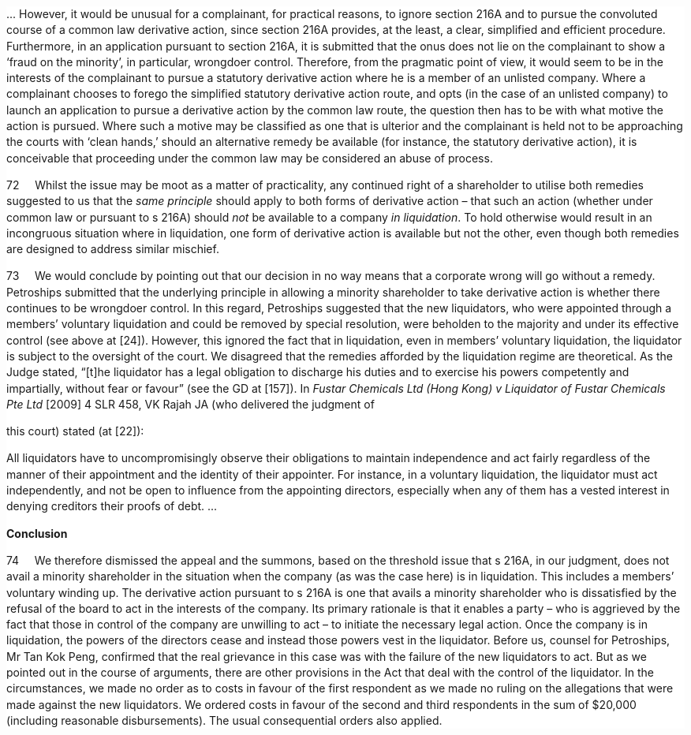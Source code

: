  ... However, it would be unusual for a complainant, for practical reasons, to ignore section 216A and to pursue the convoluted course of a common law derivative action, since section 216A provides, at the least, a clear, simplified and efficient procedure. Furthermore, in an application pursuant to section 216A, it is submitted that the onus does not lie on the complainant to show a ‘fraud on the minority’, in particular, wrongdoer control. Therefore, from the pragmatic point of view, it would seem to be in the interests of the complainant to pursue a statutory derivative action where he is a member of an unlisted company. Where a complainant chooses to forego the simplified statutory derivative action route, and opts (in the case of an unlisted company) to launch an application to pursue a derivative action by the common law route, the question then has to be with what motive the action is pursued. Where such a motive may be classified as one that is ulterior and the complainant is held not to be approaching the courts with ‘clean hands,’ should an alternative remedy be available (for instance, the statutory derivative action), it is conceivable that proceeding under the common law may be considered an abuse of process. 

72     Whilst the issue may be moot as a matter of practicality, any continued right of a shareholder to utilise both remedies suggested to us that the _same principle_ should apply to both forms of derivative action – that such an action (whether under common law or pursuant to s 216A) should _not_ be available to a company _in liquidation_. To hold otherwise would result in an incongruous situation where in liquidation, one form of derivative action is available but not the other, even though both remedies are designed to address similar mischief. 

73     We would conclude by pointing out that our decision in no way means that a corporate wrong will go without a remedy. Petroships submitted that the underlying principle in allowing a minority shareholder to take derivative action is whether there continues to be wrongdoer control. In this regard, Petroships suggested that the new liquidators, who were appointed through a members’ voluntary liquidation and could be removed by special resolution, were beholden to the majority and under its effective control (see above at [24]). However, this ignored the fact that in liquidation, even in members’ voluntary liquidation, the liquidator is subject to the oversight of the court. We disagreed that the remedies afforded by the liquidation regime are theoretical. As the Judge stated, “[t]he liquidator has a legal obligation to discharge his duties and to exercise his powers competently and impartially, without fear or favour” (see the GD at [157]). In _Fustar Chemicals Ltd (Hong Kong) v Liquidator of Fustar Chemicals Pte Ltd_ <span class="citation">[2009] 4 SLR 458</span>, VK Rajah JA (who delivered the judgment of 


this court) stated (at [22]): 

 All liquidators have to uncompromisingly observe their obligations to maintain independence and act fairly regardless of the manner of their appointment and the identity of their appointer. For instance, in a voluntary liquidation, the liquidator must act independently, and not be open to influence from the appointing directors, especially when any of them has a vested interest in denying creditors their proofs of debt. ... 

**Conclusion** 

74     We therefore dismissed the appeal and the summons, based on the threshold issue that s 216A, in our judgment, does not avail a minority shareholder in the situation when the company (as was the case here) is in liquidation. This includes a members’ voluntary winding up. The derivative action pursuant to s 216A is one that avails a minority shareholder who is dissatisfied by the refusal of the board to act in the interests of the company. Its primary rationale is that it enables a party – who is aggrieved by the fact that those in control of the company are unwilling to act – to initiate the necessary legal action. Once the company is in liquidation, the powers of the directors cease and instead those powers vest in the liquidator. Before us, counsel for Petroships, Mr Tan Kok Peng, confirmed that the real grievance in this case was with the failure of the new liquidators to act. But as we pointed out in the course of arguments, there are other provisions in the Act that deal with the control of the liquidator. In the circumstances, we made no order as to costs in favour of the first respondent as we made no ruling on the allegations that were made against the new liquidators. We ordered costs in favour of the second and third respondents in the sum of $20,000 (including reasonable disbursements). The usual consequential orders also applied. 
